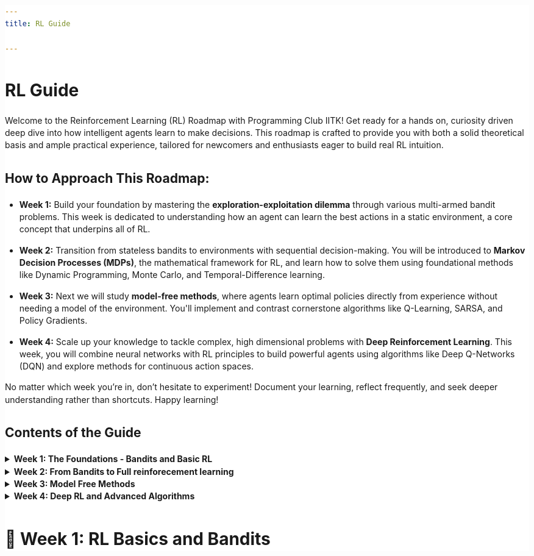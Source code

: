 ```yaml
---
title: RL Guide

---
```


# RL Guide
Welcome to the Reinforcement Learning (RL) Roadmap with Programming Club IITK! Get ready for a hands on, curiosity driven deep dive into how intelligent agents learn to make decisions. This roadmap is crafted to provide you with both a solid theoretical basis and ample practical experience, tailored for newcomers and enthusiasts eager to build real RL intuition.

## How to Approach This Roadmap:

* **Week 1:** Build your foundation by mastering the **exploration-exploitation dilemma** through various multi-armed bandit problems. This week is dedicated to understanding how an agent can learn the best actions in a static environment, a core concept that underpins all of RL.

* **Week 2:** Transition from stateless bandits to environments with sequential decision-making. You will be introduced to **Markov Decision Processes (MDPs)**, the mathematical framework for RL, and learn how to solve them using foundational methods like Dynamic Programming, Monte Carlo, and Temporal-Difference learning.

* **Week 3:** Next we will study **model-free methods**, where agents learn optimal policies directly from experience without needing a model of the environment. You'll implement and contrast cornerstone algorithms like Q-Learning, SARSA, and Policy Gradients.

* **Week 4:** Scale up your knowledge to tackle complex, high dimensional problems with **Deep Reinforcement Learning**. This week, you will combine neural networks with RL principles to build powerful agents using algorithms like Deep Q-Networks (DQN) and explore methods for continuous action spaces.

No matter which week you’re in, don’t hesitate to experiment! Document your learning, reflect frequently, and seek deeper understanding rather than shortcuts. Happy learning!

## Contents of the Guide

<details><summary> <strong>Week 1: The Foundations - Bandits and Basic RL</strong></summary></details>

<details><summary> <strong>Week 2: From Bandits to Full reinforecement  learning</strong></summary></details>

<details><summary> <strong>Week 3: Model Free Methods</strong></summary></details>

<details><summary> <strong>Week 4: Deep RL and Advanced Algorithms</strong></summary></details>





<a id = "week1"></a>
# 🦝 Week 1: RL Basics and Bandits
